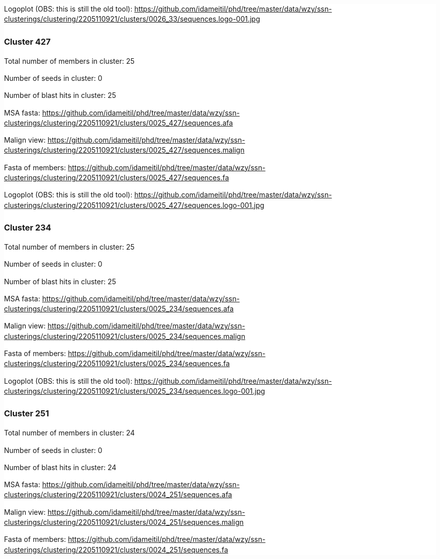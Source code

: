 Logoplot (OBS: this is still the old tool): https://github.com/idameitil/phd/tree/master/data/wzy/ssn-clusterings/clustering/2205110921/clusters/0026_33/sequences.logo-001.jpg


### Cluster 427
Total number of members in cluster: 25

Number of seeds in cluster: 0

Number of blast hits in cluster: 25

MSA fasta: https://github.com/idameitil/phd/tree/master/data/wzy/ssn-clusterings/clustering/2205110921/clusters/0025_427/sequences.afa

Malign view: https://github.com/idameitil/phd/tree/master/data/wzy/ssn-clusterings/clustering/2205110921/clusters/0025_427/sequences.malign

Fasta of members: https://github.com/idameitil/phd/tree/master/data/wzy/ssn-clusterings/clustering/2205110921/clusters/0025_427/sequences.fa

Logoplot (OBS: this is still the old tool): https://github.com/idameitil/phd/tree/master/data/wzy/ssn-clusterings/clustering/2205110921/clusters/0025_427/sequences.logo-001.jpg


### Cluster 234
Total number of members in cluster: 25

Number of seeds in cluster: 0

Number of blast hits in cluster: 25

MSA fasta: https://github.com/idameitil/phd/tree/master/data/wzy/ssn-clusterings/clustering/2205110921/clusters/0025_234/sequences.afa

Malign view: https://github.com/idameitil/phd/tree/master/data/wzy/ssn-clusterings/clustering/2205110921/clusters/0025_234/sequences.malign

Fasta of members: https://github.com/idameitil/phd/tree/master/data/wzy/ssn-clusterings/clustering/2205110921/clusters/0025_234/sequences.fa

Logoplot (OBS: this is still the old tool): https://github.com/idameitil/phd/tree/master/data/wzy/ssn-clusterings/clustering/2205110921/clusters/0025_234/sequences.logo-001.jpg


### Cluster 251
Total number of members in cluster: 24

Number of seeds in cluster: 0

Number of blast hits in cluster: 24

MSA fasta: https://github.com/idameitil/phd/tree/master/data/wzy/ssn-clusterings/clustering/2205110921/clusters/0024_251/sequences.afa

Malign view: https://github.com/idameitil/phd/tree/master/data/wzy/ssn-clusterings/clustering/2205110921/clusters/0024_251/sequences.malign

Fasta of members: https://github.com/idameitil/phd/tree/master/data/wzy/ssn-clusterings/clustering/2205110921/clusters/0024_251/sequences.fa
